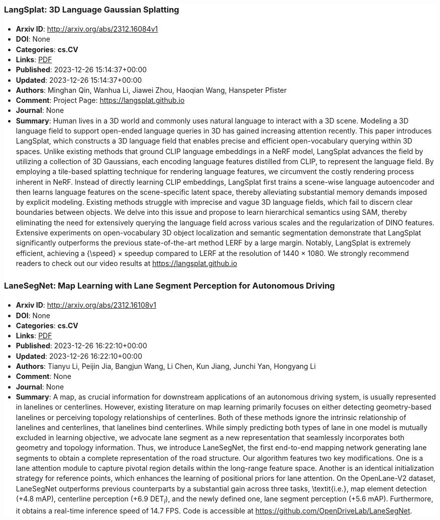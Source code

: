 

### LangSplat: 3D Language Gaussian Splatting
- **Arxiv ID**: http://arxiv.org/abs/2312.16084v1
- **DOI**: None
- **Categories**: **cs.CV**
- **Links**: [PDF](http://arxiv.org/pdf/2312.16084v1)
- **Published**: 2023-12-26 15:14:37+00:00
- **Updated**: 2023-12-26 15:14:37+00:00
- **Authors**: Minghan Qin, Wanhua Li, Jiawei Zhou, Haoqian Wang, Hanspeter Pfister
- **Comment**: Project Page: https://langsplat.github.io
- **Journal**: None
- **Summary**: Human lives in a 3D world and commonly uses natural language to interact with a 3D scene. Modeling a 3D language field to support open-ended language queries in 3D has gained increasing attention recently. This paper introduces LangSplat, which constructs a 3D language field that enables precise and efficient open-vocabulary querying within 3D spaces. Unlike existing methods that ground CLIP language embeddings in a NeRF model, LangSplat advances the field by utilizing a collection of 3D Gaussians, each encoding language features distilled from CLIP, to represent the language field. By employing a tile-based splatting technique for rendering language features, we circumvent the costly rendering process inherent in NeRF. Instead of directly learning CLIP embeddings, LangSplat first trains a scene-wise language autoencoder and then learns language features on the scene-specific latent space, thereby alleviating substantial memory demands imposed by explicit modeling. Existing methods struggle with imprecise and vague 3D language fields, which fail to discern clear boundaries between objects. We delve into this issue and propose to learn hierarchical semantics using SAM, thereby eliminating the need for extensively querying the language field across various scales and the regularization of DINO features. Extensive experiments on open-vocabulary 3D object localization and semantic segmentation demonstrate that LangSplat significantly outperforms the previous state-of-the-art method LERF by a large margin. Notably, LangSplat is extremely efficient, achieving a {\speed} $\times$ speedup compared to LERF at the resolution of 1440 $\times$ 1080. We strongly recommend readers to check out our video results at https://langsplat.github.io



### LaneSegNet: Map Learning with Lane Segment Perception for Autonomous Driving
- **Arxiv ID**: http://arxiv.org/abs/2312.16108v1
- **DOI**: None
- **Categories**: **cs.CV**
- **Links**: [PDF](http://arxiv.org/pdf/2312.16108v1)
- **Published**: 2023-12-26 16:22:10+00:00
- **Updated**: 2023-12-26 16:22:10+00:00
- **Authors**: Tianyu Li, Peijin Jia, Bangjun Wang, Li Chen, Kun Jiang, Junchi Yan, Hongyang Li
- **Comment**: None
- **Journal**: None
- **Summary**: A map, as crucial information for downstream applications of an autonomous driving system, is usually represented in lanelines or centerlines. However, existing literature on map learning primarily focuses on either detecting geometry-based lanelines or perceiving topology relationships of centerlines. Both of these methods ignore the intrinsic relationship of lanelines and centerlines, that lanelines bind centerlines. While simply predicting both types of lane in one model is mutually excluded in learning objective, we advocate lane segment as a new representation that seamlessly incorporates both geometry and topology information. Thus, we introduce LaneSegNet, the first end-to-end mapping network generating lane segments to obtain a complete representation of the road structure. Our algorithm features two key modifications. One is a lane attention module to capture pivotal region details within the long-range feature space. Another is an identical initialization strategy for reference points, which enhances the learning of positional priors for lane attention. On the OpenLane-V2 dataset, LaneSegNet outperforms previous counterparts by a substantial gain across three tasks, \textit{i.e.}, map element detection (+4.8 mAP), centerline perception (+6.9 DET$_l$), and the newly defined one, lane segment perception (+5.6 mAP). Furthermore, it obtains a real-time inference speed of 14.7 FPS. Code is accessible at https://github.com/OpenDriveLab/LaneSegNet.
